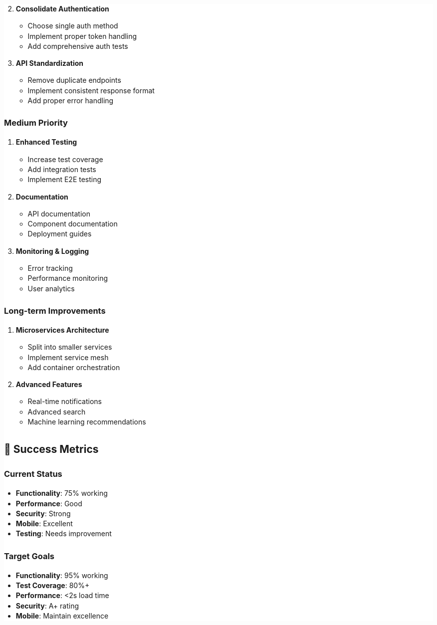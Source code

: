 2. **Consolidate Authentication**
   - Choose single auth method
   - Implement proper token handling
   - Add comprehensive auth tests

3. **API Standardization**
   - Remove duplicate endpoints
   - Implement consistent response format
   - Add proper error handling

### Medium Priority
1. **Enhanced Testing**
   - Increase test coverage
   - Add integration tests
   - Implement E2E testing

2. **Documentation**
   - API documentation
   - Component documentation
   - Deployment guides

3. **Monitoring & Logging**
   - Error tracking
   - Performance monitoring
   - User analytics

### Long-term Improvements
1. **Microservices Architecture**
   - Split into smaller services
   - Implement service mesh
   - Add container orchestration

2. **Advanced Features**
   - Real-time notifications
   - Advanced search
   - Machine learning recommendations

## 🎯 Success Metrics

### Current Status
- **Functionality**: 75% working
- **Performance**: Good
- **Security**: Strong
- **Mobile**: Excellent
- **Testing**: Needs improvement

### Target Goals
- **Functionality**: 95% working
- **Test Coverage**: 80%+
- **Performance**: <2s load time
- **Security**: A+ rating
- **Mobile**: Maintain excellence

